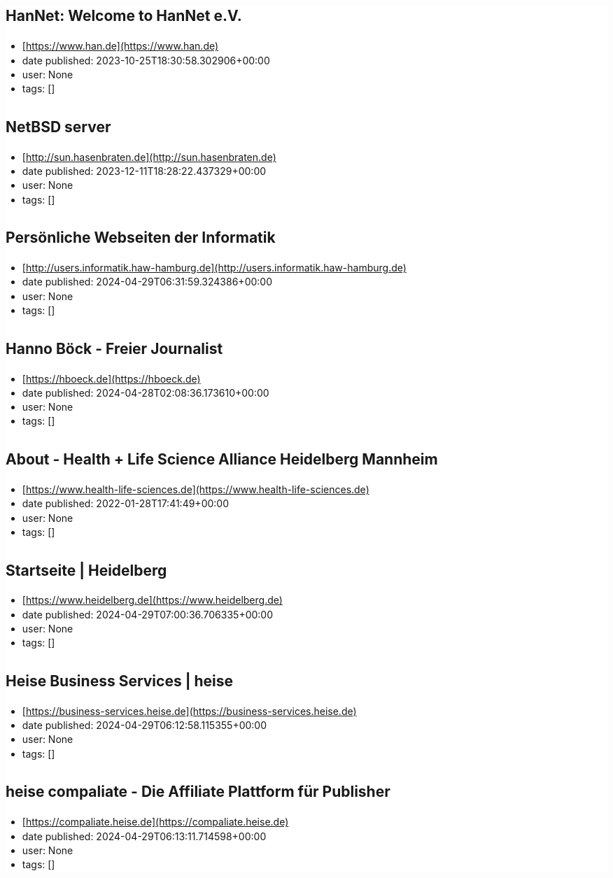 ## HanNet: Welcome to HanNet e.V.
 - [https://www.han.de](https://www.han.de)
 - date published: 2023-10-25T18:30:58.302906+00:00
 - user: None
 - tags: []

## NetBSD server
 - [http://sun.hasenbraten.de](http://sun.hasenbraten.de)
 - date published: 2023-12-11T18:28:22.437329+00:00
 - user: None
 - tags: []

## Persönliche Webseiten der Informatik
 - [http://users.informatik.haw-hamburg.de](http://users.informatik.haw-hamburg.de)
 - date published: 2024-04-29T06:31:59.324386+00:00
 - user: None
 - tags: []

## Hanno Böck - Freier Journalist
 - [https://hboeck.de](https://hboeck.de)
 - date published: 2024-04-28T02:08:36.173610+00:00
 - user: None
 - tags: []

## About - Health + Life Science Alliance Heidelberg Mannheim
 - [https://www.health-life-sciences.de](https://www.health-life-sciences.de)
 - date published: 2022-01-28T17:41:49+00:00
 - user: None
 - tags: []

## Startseite | Heidelberg
 - [https://www.heidelberg.de](https://www.heidelberg.de)
 - date published: 2024-04-29T07:00:36.706335+00:00
 - user: None
 - tags: []

## Heise Business Services | heise
 - [https://business-services.heise.de](https://business-services.heise.de)
 - date published: 2024-04-29T06:12:58.115355+00:00
 - user: None
 - tags: []

## heise compaliate - Die Affiliate Plattform für Publisher
 - [https://compaliate.heise.de](https://compaliate.heise.de)
 - date published: 2024-04-29T06:13:11.714598+00:00
 - user: None
 - tags: []
